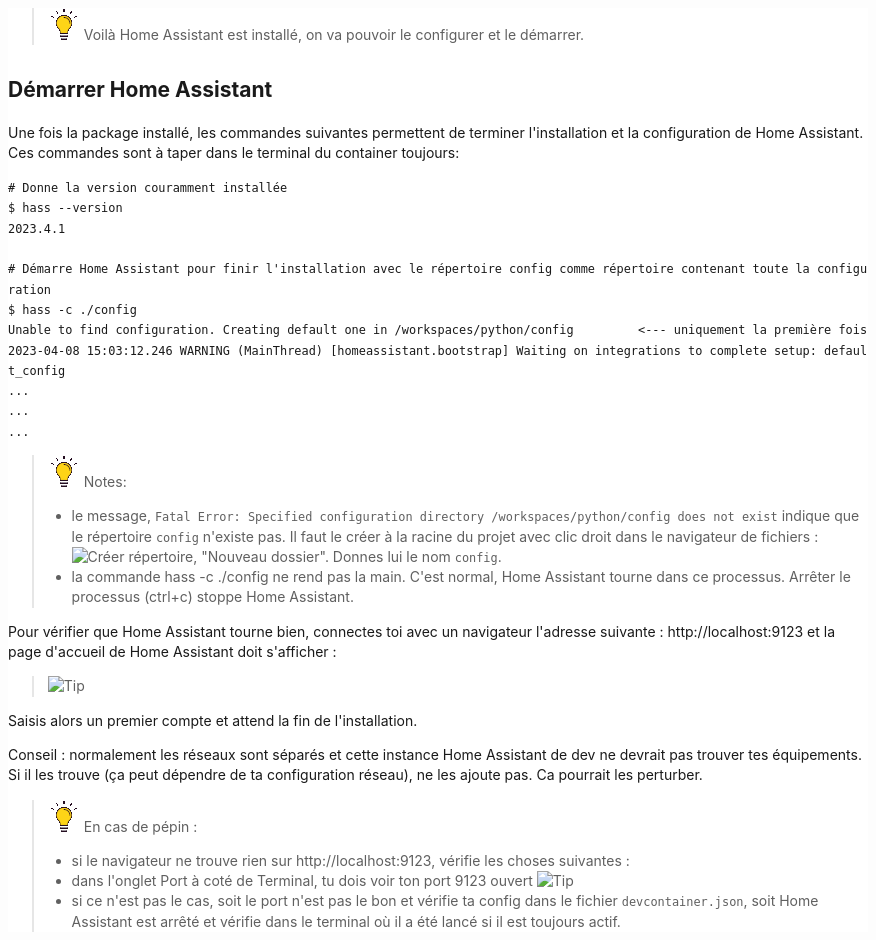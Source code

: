 > ![Tip](/images/tips.png?raw=true?raw=true) Voilà Home Assistant est installé, on va pouvoir le configurer et le démarrer.

## Démarrer Home Assistant

Une fois la package installé, les commandes suivantes permettent de terminer l'installation et la configuration de Home Assistant. Ces commandes sont à taper dans le terminal du container toujours:

```
# Donne la version couramment installée
$ hass --version 
2023.4.1

# Démarre Home Assistant pour finir l'installation avec le répertoire config comme répertoire contenant toute la configuration
$ hass -c ./config
Unable to find configuration. Creating default one in /workspaces/python/config         <--- uniquement la première fois
2023-04-08 15:03:12.246 WARNING (MainThread) [homeassistant.bootstrap] Waiting on integrations to complete setup: default_config
...
...
...
```

> ![Tip](/images/tips.png?raw=true?raw=true) Notes:
> - le message, ``Fatal Error: Specified configuration directory /workspaces/python/config does not exist`` indique que le répertoire ``config`` n'existe pas. Il faut le créer à la racine du projet avec clic droit dans le navigateur de fichiers : ![Créer répertoire](/images/creer-repertoire.png?raw=true?raw=true), "Nouveau dossier". Donnes lui le nom ``config``.
> - la commande hass -c ./config ne rend pas la main. C'est normal, Home Assistant tourne dans ce processus. Arrêter le processus (ctrl+c) stoppe Home Assistant.

Pour vérifier que Home Assistant tourne bien, connectes toi avec un navigateur l'adresse suivante : http://localhost:9123 et la page d'accueil de Home Assistant doit s'afficher :

> ![Tip](/images/accueil-ha.png?raw=true?raw=true)

Saisis alors un premier compte et attend la fin de l'installation.

Conseil : normalement les réseaux sont séparés et cette instance Home Assistant de dev ne devrait pas trouver tes équipements. Si il les trouve (ça peut dépendre de ta configuration réseau), ne les ajoute pas. Ca pourrait les perturber.

> ![Tip](/images/tips.png?raw=true?raw=true) En cas de pépin :
> - si le navigateur ne trouve rien sur http://localhost:9123, vérifie les choses suivantes :
> - dans l'onglet Port à coté de Terminal, tu dois voir ton port 9123 ouvert ![Tip](/images/port-ouvert.png?raw=true?raw=true)
> - si ce n'est pas le cas, soit le port n'est pas le bon et vérifie ta config dans le fichier ``devcontainer.json``, soit Home Assistant est arrêté et vérifie dans le terminal où il a été lancé si il est toujours actif.
